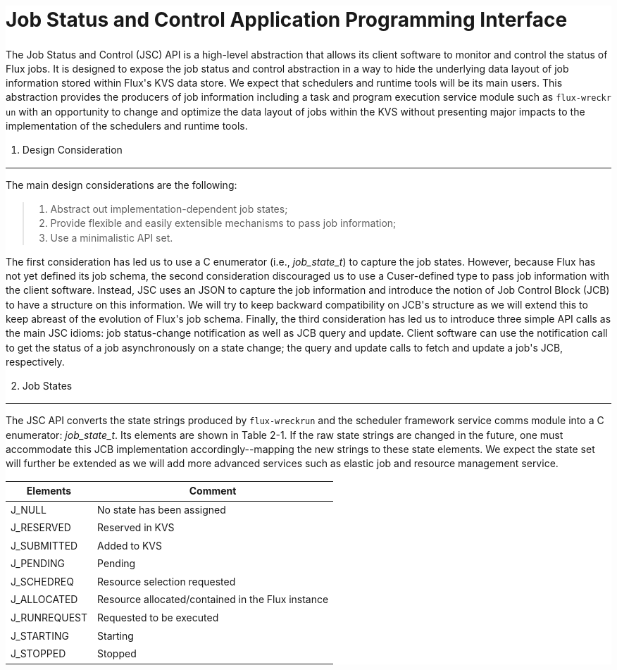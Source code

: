Job Status and Control Application Programming Interface
===================

The Job Status and Control (JSC) API is a high-level abstraction that
allows its client software to monitor and control the status of Flux
jobs. It is designed to expose the job status and control abstraction
in a way to hide the underlying data layout of job information stored
within Flux's KVS data store. We expect that schedulers and runtime
tools  will be its main users.  This abstraction provides the producers
of job information including a task and program execution service
module such as `flux-wreckrun` with an opportunity to change and
optimize the data layout of jobs within the KVS without presenting
major impacts to the implementation of the schedulers and runtime tools.

1. Design Consideration
-------------
The main design considerations are the following:
>1.  Abstract out implementation-dependent job states;
>2.  Provide flexible and easily extensible mechanisms to pass job
information;
>3.  Use a minimalistic API set.

The first consideration has led us to use a C enumerator (i.e.,
*job\_state\_t*) to capture the job states. However, because Flux has
not yet defined its job schema, the second consideration discouraged us
to use a Cuser-defined type to pass job information with the client
software. Instead, JSC uses an JSON to capture the job information and
introduce the notion of Job Control Block (JCB) to have a structure on
this information. We will try to keep backward compatibility on JCB's
structure as we will extend this to keep abreast of the evolution of
Flux's job schema. Finally, the third consideration has led us to
introduce three simple API calls as the main JSC idioms: job
status-change notification as well as JCB query and update. Client
software can use the notification call to get the status of a job
asynchronously on a state change; the query and update calls to fetch
and update a job's JCB, respectively.

2. Job States
-------------
The JSC API converts the state strings produced by `flux-wreckrun` and
the scheduler framework service comms module into a C enumerator:
*job\_state\_t*. Its elements are shown in Table 2-1. If the raw state
strings are changed in the future, one must accommodate this JCB
implementation accordingly--mapping the new strings to these state
elements. We expect the state set will further be extended as we will
add more advanced services such as elastic job and resource management
service.

| Elements     | Comment |
|--------------|------------------------------------------------------|
| J_NULL       | No state has been assigned |
| J_RESERVED   | Reserved in KVS |
| J_SUBMITTED  | Added to KVS |
| J_PENDING    | Pending |
| J_SCHEDREQ   | Resource selection requested |
| J_ALLOCATED  | Resource allocated/contained in the Flux instance |
| J_RUNREQUEST | Requested to be executed |
| J_STARTING   | Starting |
| J_STOPPED    | Stopped  |